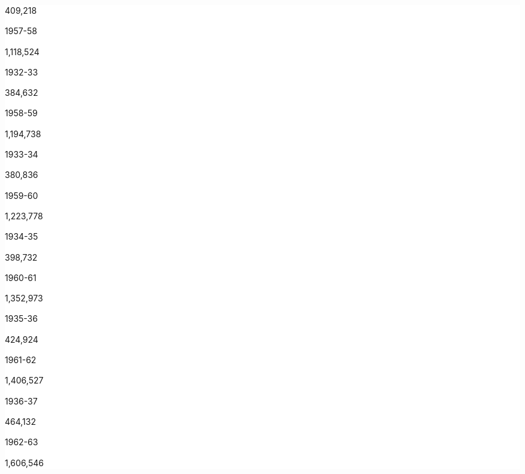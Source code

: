 <td><p>409,218</p></td>

<td><p>1957-58</p></td>

<td><p>1,118,524</p></td>

</tr>

<tr>

<td><p>1932-33</p></td>

<td><p>384,632</p></td>

<td><p>1958-59</p></td>

<td><p>1,194,738</p></td>

</tr>

<tr>

<td><p>1933-34</p></td>

<td><p>380,836</p></td>

<td><p>1959-60</p></td>

<td><p>1,223,778</p></td>

</tr>

<tr>

<td><p>1934-35</p></td>

<td><p>398,732</p></td>

<td><p>1960-61</p></td>

<td><p>1,352,973</p></td>

</tr>

<tr>

<td><p>1935-36</p></td>

<td><p>424,924</p></td>

<td><p>1961-62</p></td>

<td><p>1,406,527</p></td>

</tr>

<tr>

<td><p>1936-37</p></td>

<td><p>464,132</p></td>

<td><p>1962-63</p></td>

<td><p>1,606,546</p></td>
